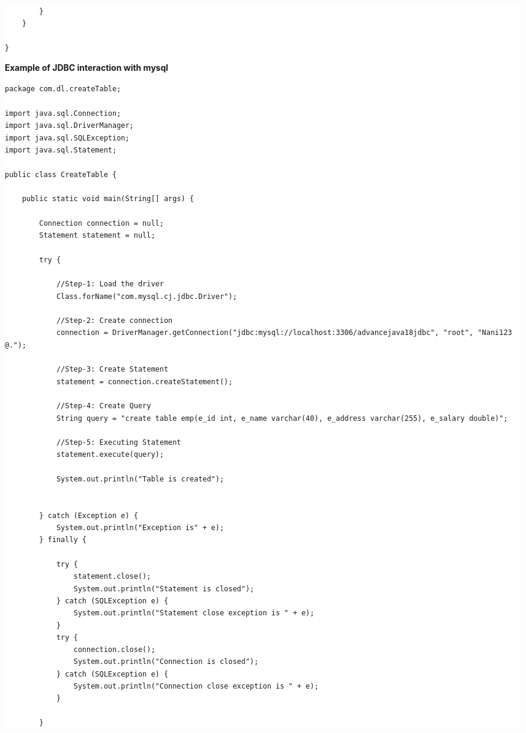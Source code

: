```
		}
	}

}

```

**Example of JDBC interaction with mysql**

```
package com.dl.createTable;

import java.sql.Connection;
import java.sql.DriverManager;
import java.sql.SQLException;
import java.sql.Statement;

public class CreateTable {
	
	public static void main(String[] args) {
		
		Connection connection = null;
		Statement statement = null;
		
		try {
			
			//Step-1: Load the driver
			Class.forName("com.mysql.cj.jdbc.Driver");
			
			//Step-2: Create connection
			connection = DriverManager.getConnection("jdbc:mysql://localhost:3306/advancejava18jdbc", "root", "Nani123@.");
			
			//Step-3: Create Statement
			statement = connection.createStatement();
			
			//Step-4: Create Query
			String query = "create table emp(e_id int, e_name varchar(40), e_address varchar(255), e_salary double)";
			
			//Step-5: Executing Statement
			statement.execute(query);
			
			System.out.println("Table is created");
			
			
		} catch (Exception e) {
			System.out.println("Exception is" + e);
		} finally {
			
			try {
				statement.close();
				System.out.println("Statement is closed");
			} catch (SQLException e) {
				System.out.println("Statement close exception is " + e);
			}
			try {
				connection.close();
				System.out.println("Connection is closed");
			} catch (SQLException e) {
				System.out.println("Connection close exception is " + e);
			}
			
		}
```